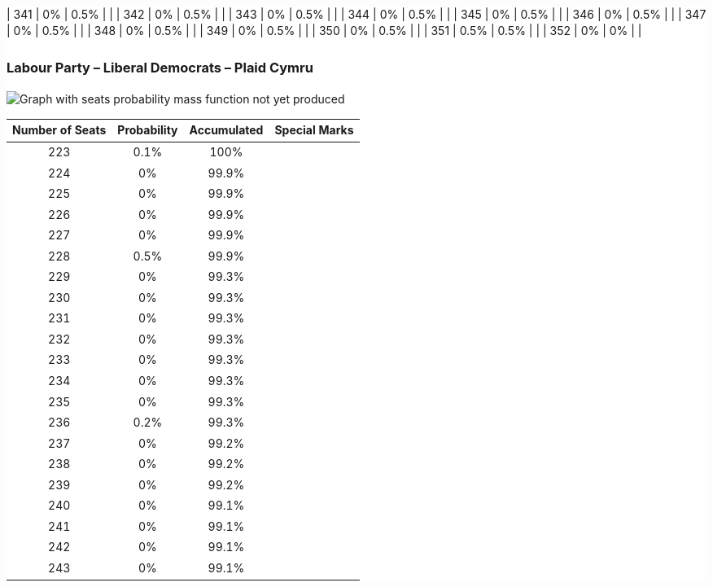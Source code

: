 | 341 | 0% | 0.5% |  |
| 342 | 0% | 0.5% |  |
| 343 | 0% | 0.5% |  |
| 344 | 0% | 0.5% |  |
| 345 | 0% | 0.5% |  |
| 346 | 0% | 0.5% |  |
| 347 | 0% | 0.5% |  |
| 348 | 0% | 0.5% |  |
| 349 | 0% | 0.5% |  |
| 350 | 0% | 0.5% |  |
| 351 | 0.5% | 0.5% |  |
| 352 | 0% | 0% |  |

### Labour Party – Liberal Democrats – Plaid Cymru

![Graph with seats probability mass function not yet produced](2018-10-09-YouGov-coalitions-seats-pmf-lab–libdem–pc.png "Seats Probability Mass Function")

| Number of Seats | Probability | Accumulated | Special Marks |
|:---------------:|:-----------:|:-----------:|:-------------:|
| 223 | 0.1% | 100% |  |
| 224 | 0% | 99.9% |  |
| 225 | 0% | 99.9% |  |
| 226 | 0% | 99.9% |  |
| 227 | 0% | 99.9% |  |
| 228 | 0.5% | 99.9% |  |
| 229 | 0% | 99.3% |  |
| 230 | 0% | 99.3% |  |
| 231 | 0% | 99.3% |  |
| 232 | 0% | 99.3% |  |
| 233 | 0% | 99.3% |  |
| 234 | 0% | 99.3% |  |
| 235 | 0% | 99.3% |  |
| 236 | 0.2% | 99.3% |  |
| 237 | 0% | 99.2% |  |
| 238 | 0% | 99.2% |  |
| 239 | 0% | 99.2% |  |
| 240 | 0% | 99.1% |  |
| 241 | 0% | 99.1% |  |
| 242 | 0% | 99.1% |  |
| 243 | 0% | 99.1% |  |
